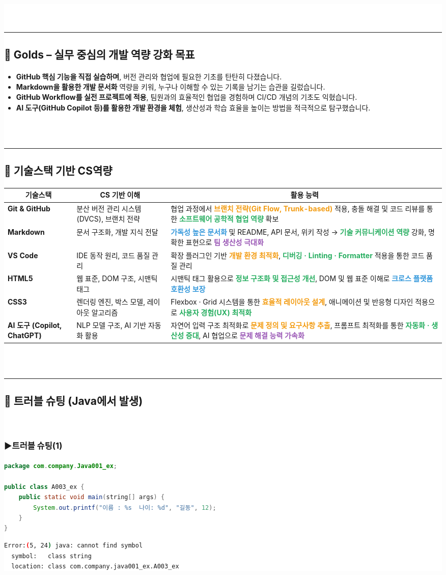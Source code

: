 
<br/>
<br/>

---

## 📌 Golds – 실무 중심의 개발 역량 강화 목표

* **GitHub 핵심 기능을 직접 실습하며**, 버전 관리와 협업에 필요한 기초를 탄탄히 다졌습니다.
* **Markdown을 활용한 개발 문서화** 역량을 키워, 누구나 이해할 수 있는 기록을 남기는 습관을 길렀습니다.
* **GitHub Workflow를 실전 프로젝트에 적용**, 팀원과의 효율적인 협업을 경험하며 CI/CD 개념의 기초도 익혔습니다.
* **AI 도구(GitHub Copilot 등)를 활용한 개발 환경을 체험**, 생산성과 학습 효율을 높이는 방법을 적극적으로 탐구했습니다.


<br/>
<br/>






---

## 📌 기술스택 기반 CS역량

| 기술스택                         | CS 기반 이해                   | 활용 능력                                                                                                                                                                  |
| ---------------------------- | -------------------------- | ---------------------------------------------------------------------------------------------------------------------------------------------------------------------- |
| **Git & GitHub**             | 분산 버전 관리 시스템(DVCS), 브랜치 전략 | 협업 과정에서 <b style="color:#f39c12">브랜치 전략(Git Flow, Trunk-based)</b> 적용, 충돌 해결 및 코드 리뷰를 통한 <b style="color:#27ae60">소프트웨어 공학적 협업 역량</b> 확보                               |
| **Markdown**                 | 문서 구조화, 개발 지식 전달           | <b style="color:#3498db">가독성 높은 문서화</b> 및 README, API 문서, 위키 작성 → <b style="color:#27ae60">기술 커뮤니케이션 역량</b> 강화, 명확한 표현으로 <b style="color:#9b59b6">팀 생산성 극대화</b>        |
| **VS Code**                  | IDE 동작 원리, 코드 품질 관리        | 확장 플러그인 기반 <b style="color:#f39c12">개발 환경 최적화</b>, <b style="color:#27ae60">디버깅 · Linting · Formatter</b> 적용을 통한 코드 품질 관리                                              |
| **HTML5**                    | 웹 표준, DOM 구조, 시맨틱 태그       | 시맨틱 태그 활용으로 <b style="color:#27ae60">정보 구조화 및 접근성 개선</b>, DOM 및 웹 표준 이해로 <b style="color:#3498db">크로스 플랫폼 호환성 보장</b>                                                   |
| **CSS3**                     | 렌더링 엔진, 박스 모델, 레이아웃 알고리즘   | Flexbox · Grid 시스템을 통한 <b style="color:#f39c12">효율적 레이아웃 설계</b>, 애니메이션 및 반응형 디자인 적용으로 <b style="color:#27ae60">사용자 경험(UX) 최적화</b>                                      |
| **AI 도구 (Copilot, ChatGPT)** | NLP 모델 구조, AI 기반 자동화 활용    | 자연어 입력 구조 최적화로 <b style="color:#f39c12">문제 정의 및 요구사항 추출</b>, 프롬프트 최적화를 통한 <b style="color:#27ae60">자동화 · 생산성 증대</b>, AI 협업으로 <b style="color:#9b59b6">문제 해결 능력 가속화</b> |


<br/>
<br/>

---


## 📌 트러블 슈팅 (Java에서 발생)
<br/>

### ▶트러블 슈팅(1)

```java
package com.company.Java001_ex;

public class A003_ex {
    public static void main(string[] args) {
        System.out.printf("이름 : %s  나이: %d", "길동", 12);
    }
}
```
```bash
Error:(5, 24) java: cannot find symbol
  symbol:   class string
  location: class com.company.java001_ex.A003_ex
```
